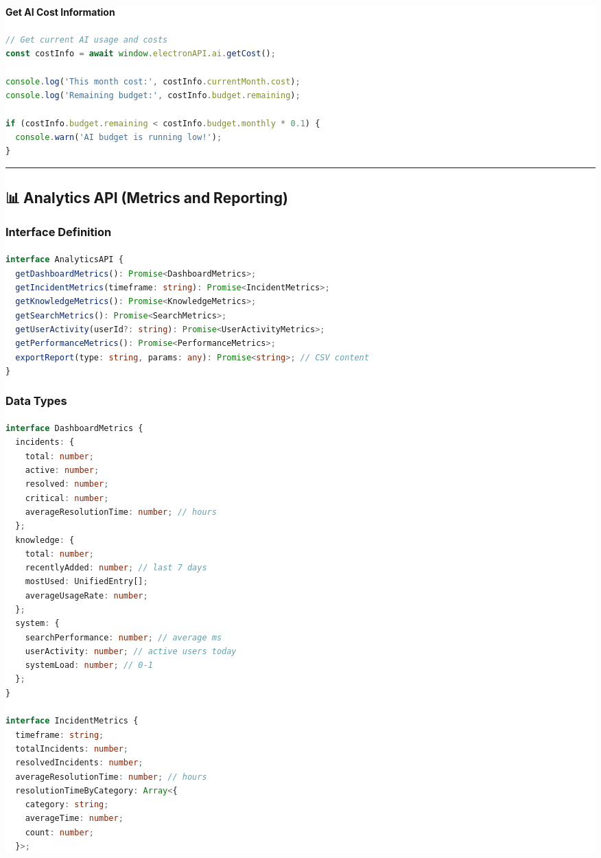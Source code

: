 #### Get AI Cost Information
```typescript
// Get current AI usage and costs
const costInfo = await window.electronAPI.ai.getCost();

console.log('This month cost:', costInfo.currentMonth.cost);
console.log('Remaining budget:', costInfo.budget.remaining);

if (costInfo.budget.remaining < costInfo.budget.monthly * 0.1) {
  console.warn('AI budget is running low!');
}
```

---

## 📊 Analytics API (Metrics and Reporting)

### Interface Definition
```typescript
interface AnalyticsAPI {
  getDashboardMetrics(): Promise<DashboardMetrics>;
  getIncidentMetrics(timeframe: string): Promise<IncidentMetrics>;
  getKnowledgeMetrics(): Promise<KnowledgeMetrics>;
  getSearchMetrics(): Promise<SearchMetrics>;
  getUserActivity(userId?: string): Promise<UserActivityMetrics>;
  getPerformanceMetrics(): Promise<PerformanceMetrics>;
  exportReport(type: string, params: any): Promise<string>; // CSV content
}
```

### Data Types
```typescript
interface DashboardMetrics {
  incidents: {
    total: number;
    active: number;
    resolved: number;
    critical: number;
    averageResolutionTime: number; // hours
  };
  knowledge: {
    total: number;
    recentlyAdded: number; // last 7 days
    mostUsed: UnifiedEntry[];
    averageUsageRate: number;
  };
  system: {
    searchPerformance: number; // average ms
    userActivity: number; // active users today
    systemLoad: number; // 0-1
  };
}

interface IncidentMetrics {
  timeframe: string;
  totalIncidents: number;
  resolvedIncidents: number;
  averageResolutionTime: number; // hours
  resolutionTimeByCategory: Array<{
    category: string;
    averageTime: number;
    count: number;
  }>;
```
